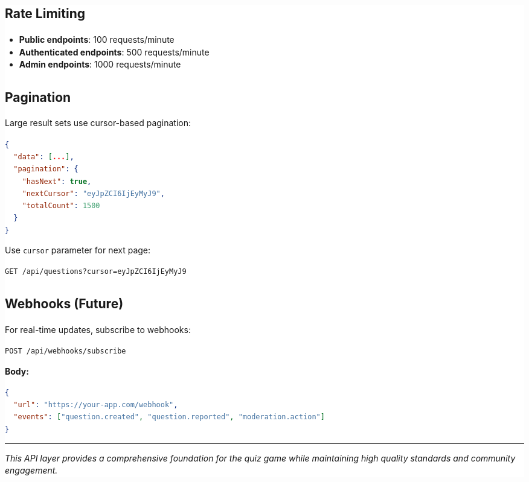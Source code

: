## Rate Limiting

- **Public endpoints**: 100 requests/minute
- **Authenticated endpoints**: 500 requests/minute  
- **Admin endpoints**: 1000 requests/minute

## Pagination

Large result sets use cursor-based pagination:

```json
{
  "data": [...],
  "pagination": {
    "hasNext": true,
    "nextCursor": "eyJpZCI6IjEyMyJ9",
    "totalCount": 1500
  }
}
```

Use `cursor` parameter for next page:
```
GET /api/questions?cursor=eyJpZCI6IjEyMyJ9
```

## Webhooks (Future)

For real-time updates, subscribe to webhooks:

```
POST /api/webhooks/subscribe
```
**Body:**
```json
{
  "url": "https://your-app.com/webhook",
  "events": ["question.created", "question.reported", "moderation.action"]
}
```

---

*This API layer provides a comprehensive foundation for the quiz game while maintaining high quality standards and community engagement.*